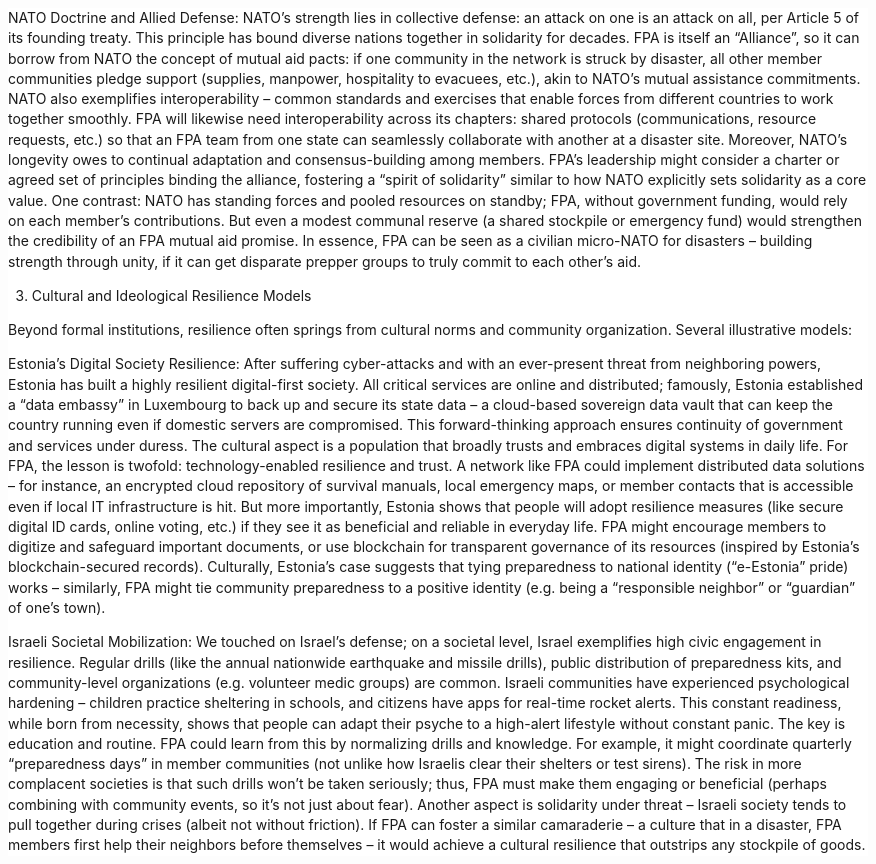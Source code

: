 NATO Doctrine and Allied Defense: NATO’s strength lies in collective defense: an attack on one is an attack on all, per Article 5 of its founding treaty. This principle has bound diverse nations together in solidarity for decades. FPA is itself an “Alliance”, so it can borrow from NATO the concept of mutual aid pacts: if one community in the network is struck by disaster, all other member communities pledge support (supplies, manpower, hospitality to evacuees, etc.), akin to NATO’s mutual assistance commitments. NATO also exemplifies interoperability – common standards and exercises that enable forces from different countries to work together smoothly. FPA will likewise need interoperability across its chapters: shared protocols (communications, resource requests, etc.) so that an FPA team from one state can seamlessly collaborate with another at a disaster site. Moreover, NATO’s longevity owes to continual adaptation and consensus-building among members. FPA’s leadership might consider a charter or agreed set of principles binding the alliance, fostering a “spirit of solidarity” similar to how NATO explicitly sets solidarity as a core value. One contrast: NATO has standing forces and pooled resources on standby; FPA, without government funding, would rely on each member’s contributions. But even a modest communal reserve (a shared stockpile or emergency fund) would strengthen the credibility of an FPA mutual aid promise. In essence, FPA can be seen as a civilian micro-NATO for disasters – building strength through unity, if it can get disparate prepper groups to truly commit to each other’s aid.


3. Cultural and Ideological Resilience Models

Beyond formal institutions, resilience often springs from cultural norms and community organization. Several illustrative models:

Estonia’s Digital Society Resilience: After suffering cyber-attacks and with an ever-present threat from neighboring powers, Estonia has built a highly resilient digital-first society. All critical services are online and distributed; famously, Estonia established a “data embassy” in Luxembourg to back up and secure its state data – a cloud-based sovereign data vault that can keep the country running even if domestic servers are compromised. This forward-thinking approach ensures continuity of government and services under duress. The cultural aspect is a population that broadly trusts and embraces digital systems in daily life. For FPA, the lesson is twofold: technology-enabled resilience and trust. A network like FPA could implement distributed data solutions – for instance, an encrypted cloud repository of survival manuals, local emergency maps, or member contacts that is accessible even if local IT infrastructure is hit. But more importantly, Estonia shows that people will adopt resilience measures (like secure digital ID cards, online voting, etc.) if they see it as beneficial and reliable in everyday life. FPA might encourage members to digitize and safeguard important documents, or use blockchain for transparent governance of its resources (inspired by Estonia’s blockchain-secured records). Culturally, Estonia’s case suggests that tying preparedness to national identity (“e-Estonia” pride) works – similarly, FPA might tie community preparedness to a positive identity (e.g. being a “responsible neighbor” or “guardian” of one’s town).

Israeli Societal Mobilization: We touched on Israel’s defense; on a societal level, Israel exemplifies high civic engagement in resilience. Regular drills (like the annual nationwide earthquake and missile drills), public distribution of preparedness kits, and community-level organizations (e.g. volunteer medic groups) are common. Israeli communities have experienced psychological hardening – children practice sheltering in schools, and citizens have apps for real-time rocket alerts. This constant readiness, while born from necessity, shows that people can adapt their psyche to a high-alert lifestyle without constant panic. The key is education and routine. FPA could learn from this by normalizing drills and knowledge. For example, it might coordinate quarterly “preparedness days” in member communities (not unlike how Israelis clear their shelters or test sirens). The risk in more complacent societies is that such drills won’t be taken seriously; thus, FPA must make them engaging or beneficial (perhaps combining with community events, so it’s not just about fear). Another aspect is solidarity under threat – Israeli society tends to pull together during crises (albeit not without friction). If FPA can foster a similar camaraderie – a culture that in a disaster, FPA members first help their neighbors before themselves – it would achieve a cultural resilience that outstrips any stockpile of goods.
